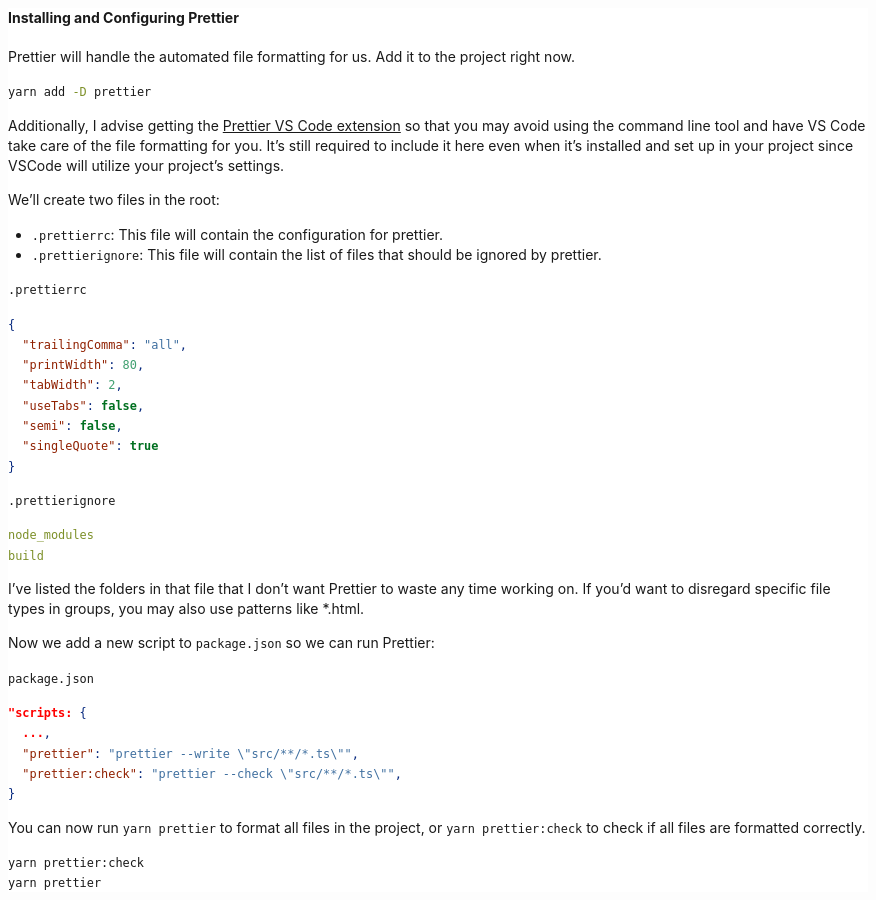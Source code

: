 #### Installing and Configuring Prettier

Prettier will handle the automated file formatting for us. Add it to the project right now.

```bash
yarn add -D prettier
```

Additionally, I advise getting the <a href="https://marketplace.visualstudio.com/items?itemName=esbenp.prettier-vscode" target="__blank">Prettier VS Code extension</a> so that you may avoid using the command line tool and have VS Code take care of the file formatting for you. It’s still required to include it here even when it’s installed and set up in your project since VSCode will utilize your project’s settings.

We’ll create two files in the root:

- `.prettierrc`: This file will contain the configuration for prettier.
- `.prettierignore`: This file will contain the list of files that should be ignored by prettier.

`.prettierrc`

```json
{
  "trailingComma": "all",
  "printWidth": 80,
  "tabWidth": 2,
  "useTabs": false,
  "semi": false,
  "singleQuote": true
}
```

`.prettierignore`

```yaml
node_modules
build
```

I’ve listed the folders in that file that I don’t want Prettier to waste any time working on. If you’d want to disregard specific file types in groups, you may also use patterns like \*.html.

Now we add a new script to `package.json` so we can run Prettier:

`package.json`

```json
"scripts: {
  ...,
  "prettier": "prettier --write \"src/**/*.ts\"",
  "prettier:check": "prettier --check \"src/**/*.ts\"",
}
```

You can now run `yarn prettier` to format all files in the project, or `yarn prettier:check` to check if all files are formatted correctly.

```bash
yarn prettier:check
yarn prettier
```
